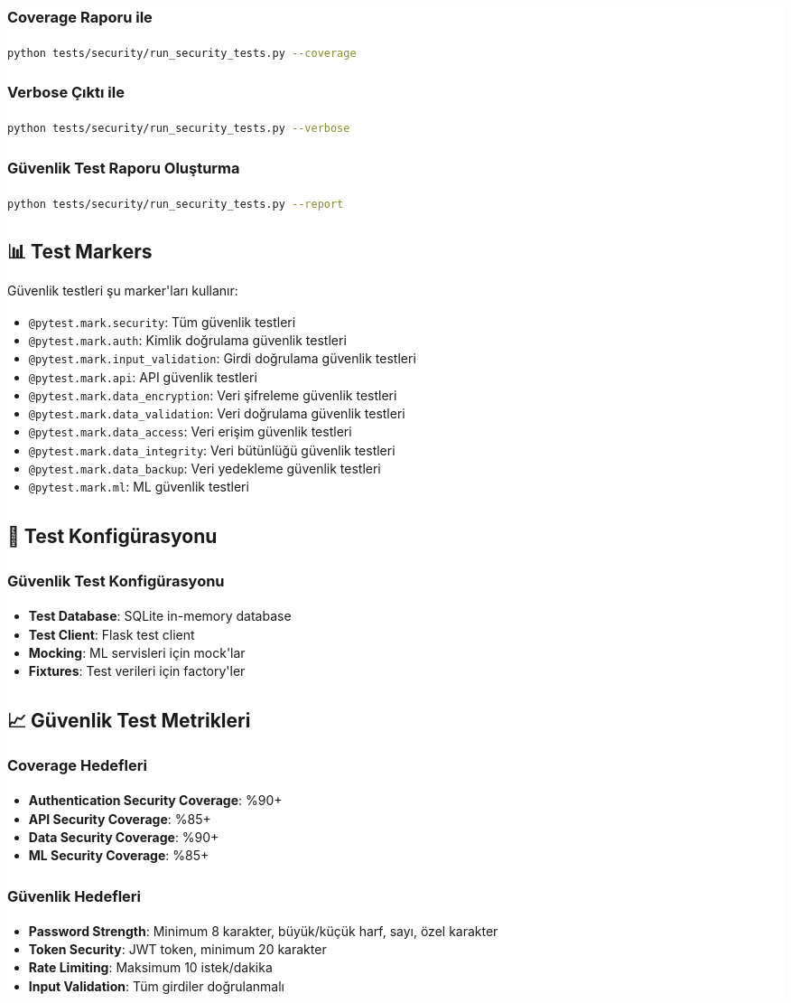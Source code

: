 ### Coverage Raporu ile
```bash
python tests/security/run_security_tests.py --coverage
```

### Verbose Çıktı ile
```bash
python tests/security/run_security_tests.py --verbose
```

### Güvenlik Test Raporu Oluşturma
```bash
python tests/security/run_security_tests.py --report
```

## 📊 Test Markers

Güvenlik testleri şu marker'ları kullanır:

- `@pytest.mark.security`: Tüm güvenlik testleri
- `@pytest.mark.auth`: Kimlik doğrulama güvenlik testleri
- `@pytest.mark.input_validation`: Girdi doğrulama güvenlik testleri
- `@pytest.mark.api`: API güvenlik testleri
- `@pytest.mark.data_encryption`: Veri şifreleme güvenlik testleri
- `@pytest.mark.data_validation`: Veri doğrulama güvenlik testleri
- `@pytest.mark.data_access`: Veri erişim güvenlik testleri
- `@pytest.mark.data_integrity`: Veri bütünlüğü güvenlik testleri
- `@pytest.mark.data_backup`: Veri yedekleme güvenlik testleri
- `@pytest.mark.ml`: ML güvenlik testleri

## 🔧 Test Konfigürasyonu

### Güvenlik Test Konfigürasyonu
- **Test Database**: SQLite in-memory database
- **Test Client**: Flask test client
- **Mocking**: ML servisleri için mock'lar
- **Fixtures**: Test verileri için factory'ler

## 📈 Güvenlik Test Metrikleri

### Coverage Hedefleri
- **Authentication Security Coverage**: %90+
- **API Security Coverage**: %85+
- **Data Security Coverage**: %90+
- **ML Security Coverage**: %85+

### Güvenlik Hedefleri
- **Password Strength**: Minimum 8 karakter, büyük/küçük harf, sayı, özel karakter
- **Token Security**: JWT token, minimum 20 karakter
- **Rate Limiting**: Maksimum 10 istek/dakika
- **Input Validation**: Tüm girdiler doğrulanmalı
